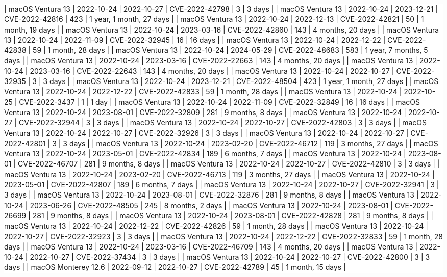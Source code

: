 | macOS Ventura 13 | 2022-10-24 | 2022-10-27 | CVE-2022-42798 | 3 | 3 days |
| macOS Ventura 13 | 2022-10-24 | 2023-12-21 | CVE-2022-42816 | 423 | 1 year, 1 month, 27 days |
| macOS Ventura 13 | 2022-10-24 | 2022-12-13 | CVE-2022-42821 | 50 | 1 month, 19 days |
| macOS Ventura 13 | 2022-10-24 | 2023-03-16 | CVE-2022-42860 | 143 | 4 months, 20 days |
| macOS Ventura 13 | 2022-10-24 | 2022-11-09 | CVE-2022-32945 | 16 | 16 days |
| macOS Ventura 13 | 2022-10-24 | 2022-12-22 | CVE-2022-42838 | 59 | 1 month, 28 days |
| macOS Ventura 13 | 2022-10-24 | 2024-05-29 | CVE-2022-48683 | 583 | 1 year, 7 months, 5 days |
| macOS Ventura 13 | 2022-10-24 | 2023-03-16 | CVE-2022-22663 | 143 | 4 months, 20 days |
| macOS Ventura 13 | 2022-10-24 | 2023-03-16 | CVE-2022-22643 | 143 | 4 months, 20 days |
| macOS Ventura 13 | 2022-10-24 | 2022-10-27 | CVE-2022-32935 | 3 | 3 days |
| macOS Ventura 13 | 2022-10-24 | 2023-12-21 | CVE-2022-48504 | 423 | 1 year, 1 month, 27 days |
| macOS Ventura 13 | 2022-10-24 | 2022-12-22 | CVE-2022-42833 | 59 | 1 month, 28 days |
| macOS Ventura 13 | 2022-10-24 | 2022-10-25 | CVE-2022-3437 | 1 | 1 day |
| macOS Ventura 13 | 2022-10-24 | 2022-11-09 | CVE-2022-32849 | 16 | 16 days |
| macOS Ventura 13 | 2022-10-24 | 2023-08-01 | CVE-2022-32809 | 281 | 9 months, 8 days |
| macOS Ventura 13 | 2022-10-24 | 2022-10-27 | CVE-2022-32944 | 3 | 3 days |
| macOS Ventura 13 | 2022-10-24 | 2022-10-27 | CVE-2022-42803 | 3 | 3 days |
| macOS Ventura 13 | 2022-10-24 | 2022-10-27 | CVE-2022-32926 | 3 | 3 days |
| macOS Ventura 13 | 2022-10-24 | 2022-10-27 | CVE-2022-42801 | 3 | 3 days |
| macOS Ventura 13 | 2022-10-24 | 2023-02-20 | CVE-2022-46712 | 119 | 3 months, 27 days |
| macOS Ventura 13 | 2022-10-24 | 2023-05-01 | CVE-2022-42834 | 189 | 6 months, 7 days |
| macOS Ventura 13 | 2022-10-24 | 2023-08-01 | CVE-2022-46707 | 281 | 9 months, 8 days |
| macOS Ventura 13 | 2022-10-24 | 2022-10-27 | CVE-2022-42810 | 3 | 3 days |
| macOS Ventura 13 | 2022-10-24 | 2023-02-20 | CVE-2022-46713 | 119 | 3 months, 27 days |
| macOS Ventura 13 | 2022-10-24 | 2023-05-01 | CVE-2022-42807 | 189 | 6 months, 7 days |
| macOS Ventura 13 | 2022-10-24 | 2022-10-27 | CVE-2022-32941 | 3 | 3 days |
| macOS Ventura 13 | 2022-10-24 | 2023-08-01 | CVE-2022-32876 | 281 | 9 months, 8 days |
| macOS Ventura 13 | 2022-10-24 | 2023-06-26 | CVE-2022-48505 | 245 | 8 months, 2 days |
| macOS Ventura 13 | 2022-10-24 | 2023-08-01 | CVE-2022-26699 | 281 | 9 months, 8 days |
| macOS Ventura 13 | 2022-10-24 | 2023-08-01 | CVE-2022-42828 | 281 | 9 months, 8 days |
| macOS Ventura 13 | 2022-10-24 | 2022-12-22 | CVE-2022-42826 | 59 | 1 month, 28 days |
| macOS Ventura 13 | 2022-10-24 | 2022-10-27 | CVE-2022-32923 | 3 | 3 days |
| macOS Ventura 13 | 2022-10-24 | 2022-12-22 | CVE-2022-32833 | 59 | 1 month, 28 days |
| macOS Ventura 13 | 2022-10-24 | 2023-03-16 | CVE-2022-46709 | 143 | 4 months, 20 days |
| macOS Ventura 13 | 2022-10-24 | 2022-10-27 | CVE-2022-37434 | 3 | 3 days |
| macOS Ventura 13 | 2022-10-24 | 2022-10-27 | CVE-2022-42800 | 3 | 3 days |
| macOS Monterey 12.6 | 2022-09-12 | 2022-10-27 | CVE-2022-42789 | 45 | 1 month, 15 days |